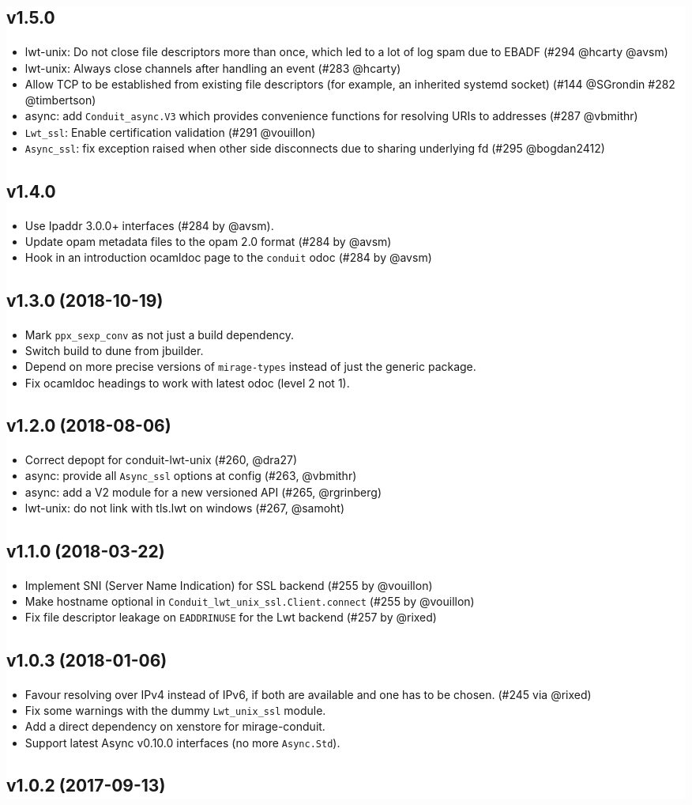 ## v1.5.0

* lwt-unix: Do not close file descriptors more than once, which led to a lot of
  log spam due to EBADF (#294 @hcarty @avsm)
* lwt-unix: Always close channels after handling an event (#283 @hcarty)
* Allow TCP to be established from existing file descriptors
  (for example, an inherited systemd socket) (#144 @SGrondin #282 @timbertson)
* async: add `Conduit_async.V3` which provides convenience functions for
  resolving URIs to addresses (#287 @vbmithr)
* `Lwt_ssl`: Enable certification validation (#291 @vouillon)
* `Async_ssl`: fix exception raised when other side disconnects
  due to sharing underlying fd (#295 @bogdan2412)

## v1.4.0

* Use Ipaddr 3.0.0+ interfaces (#284 by @avsm).
* Update opam metadata files to the opam 2.0 format (#284 by @avsm)
* Hook in an introduction ocamldoc page to the `conduit` odoc (#284 by @avsm)

## v1.3.0 (2018-10-19)

* Mark `ppx_sexp_conv` as not just a build dependency.
* Switch build to dune from jbuilder.
* Depend on more precise versions of `mirage-types` instead
  of just the generic package.
* Fix ocamldoc headings to work with latest odoc (level 2 not 1).

## v1.2.0 (2018-08-06)

* Correct depopt for conduit-lwt-unix (#260, @dra27)
* async: provide all `Async_ssl` options at config (#263, @vbmithr)
* async: add a V2 module for a new versioned API (#265, @rgrinberg)
* lwt-unix: do not link with tls.lwt on windows (#267, @samoht)

## v1.1.0 (2018-03-22)

* Implement SNI (Server Name Indication) for SSL backend (#255 by @vouillon)
* Make hostname optional in `Conduit_lwt_unix_ssl.Client.connect` (#255 by @vouillon)
* Fix file descriptor leakage on `EADDRINUSE` for the Lwt backend (#257 by @rixed)

## v1.0.3 (2018-01-06)

* Favour resolving over IPv4 instead of IPv6, if both are available
  and one has to be chosen. (#245 via @rixed)
* Fix some warnings with the dummy `Lwt_unix_ssl` module.
* Add a direct dependency on xenstore for mirage-conduit.
* Support latest Async v0.10.0 interfaces (no more `Async.Std`).

## v1.0.2 (2017-09-13)
